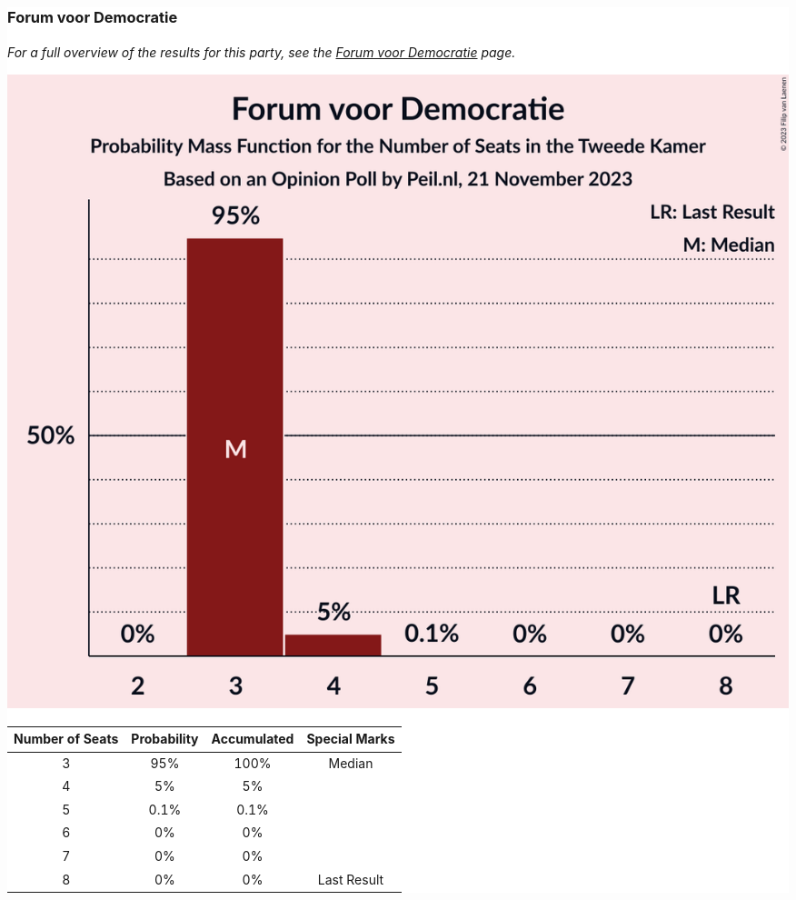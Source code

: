 ### Forum voor Democratie

*For a full overview of the results for this party, see the [Forum voor Democratie](party-forumvoordemocratie.html) page.*

![Graph with seats probability mass function not yet produced](2023-11-21-Peilnl-seats-pmf-forumvoordemocratie.png "Seats Probability Mass Function")

| Number of Seats | Probability | Accumulated | Special Marks |
|:---------------:|:-----------:|:-----------:|:-------------:|
| 3 | 95% | 100% | Median |
| 4 | 5% | 5% |  |
| 5 | 0.1% | 0.1% |  |
| 6 | 0% | 0% |  |
| 7 | 0% | 0% |  |
| 8 | 0% | 0% | Last Result |
